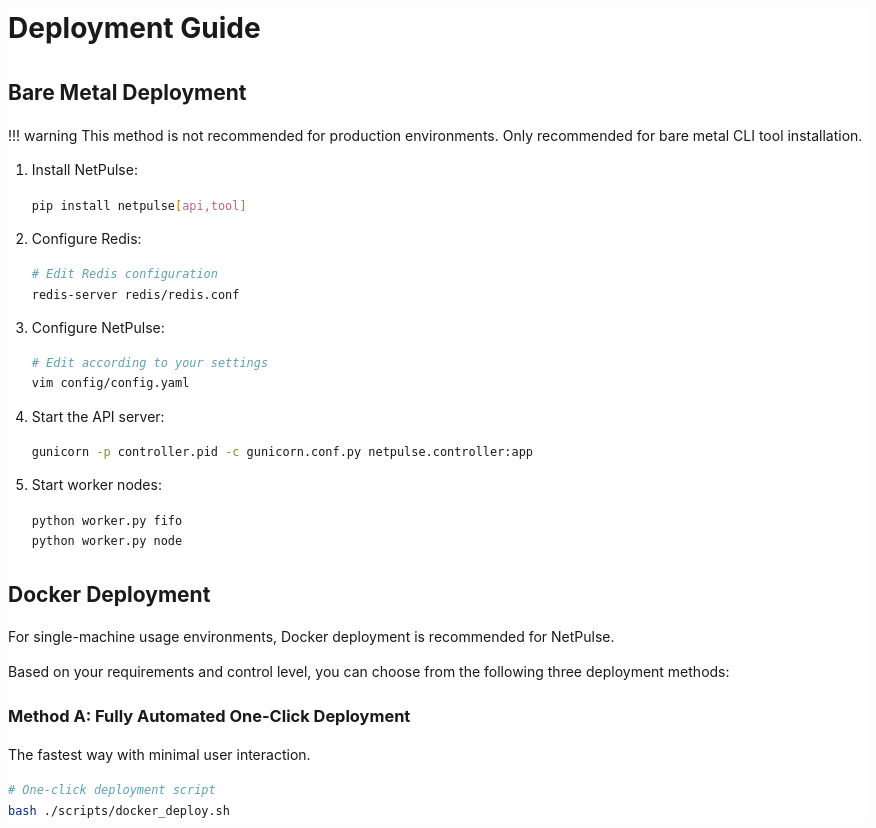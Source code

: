# Deployment Guide

## Bare Metal Deployment

!!! warning
    This method is not recommended for production environments. Only recommended for bare metal CLI tool installation.

1. Install NetPulse:
    ```bash
    pip install netpulse[api,tool]
    ```

2. Configure Redis:
    ```bash
    # Edit Redis configuration
    redis-server redis/redis.conf
    ```

3. Configure NetPulse:
    ```bash
    # Edit according to your settings
    vim config/config.yaml
    ```

4. Start the API server:
    ```bash
    gunicorn -p controller.pid -c gunicorn.conf.py netpulse.controller:app
    ```

5. Start worker nodes:
    ```bash
    python worker.py fifo
    python worker.py node
    ```

## Docker Deployment

For single-machine usage environments, Docker deployment is recommended for NetPulse.

Based on your requirements and control level, you can choose from the following three deployment methods:

### Method A: Fully Automated One-Click Deployment

The fastest way with minimal user interaction.

```bash
# One-click deployment script
bash ./scripts/docker_deploy.sh
```
